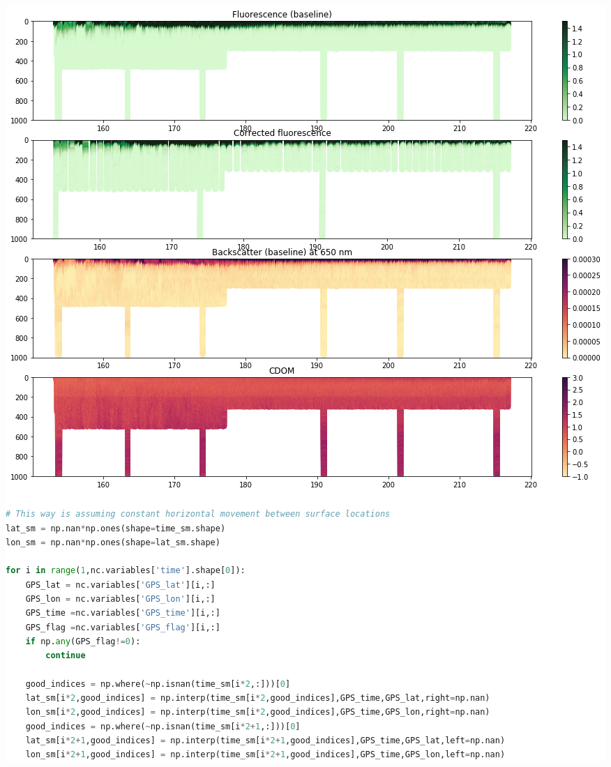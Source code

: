 
![png](Level2_SG533_AprSep_5m/output_21_0.png)



```python
# This way is assuming constant horizontal movement between surface locations
lat_sm = np.nan*np.ones(shape=time_sm.shape)
lon_sm = np.nan*np.ones(shape=lat_sm.shape)

for i in range(1,nc.variables['time'].shape[0]):
    GPS_lat = nc.variables['GPS_lat'][i,:]
    GPS_lon = nc.variables['GPS_lon'][i,:]
    GPS_time =nc.variables['GPS_time'][i,:]
    GPS_flag =nc.variables['GPS_flag'][i,:]
    if np.any(GPS_flag!=0):
        continue
        
    good_indices = np.where(~np.isnan(time_sm[i*2,:]))[0]
    lat_sm[i*2,good_indices] = np.interp(time_sm[i*2,good_indices],GPS_time,GPS_lat,right=np.nan)
    lon_sm[i*2,good_indices] = np.interp(time_sm[i*2,good_indices],GPS_time,GPS_lon,right=np.nan)
    good_indices = np.where(~np.isnan(time_sm[i*2+1,:]))[0]
    lat_sm[i*2+1,good_indices] = np.interp(time_sm[i*2+1,good_indices],GPS_time,GPS_lat,left=np.nan)
    lon_sm[i*2+1,good_indices] = np.interp(time_sm[i*2+1,good_indices],GPS_time,GPS_lon,left=np.nan)

```
